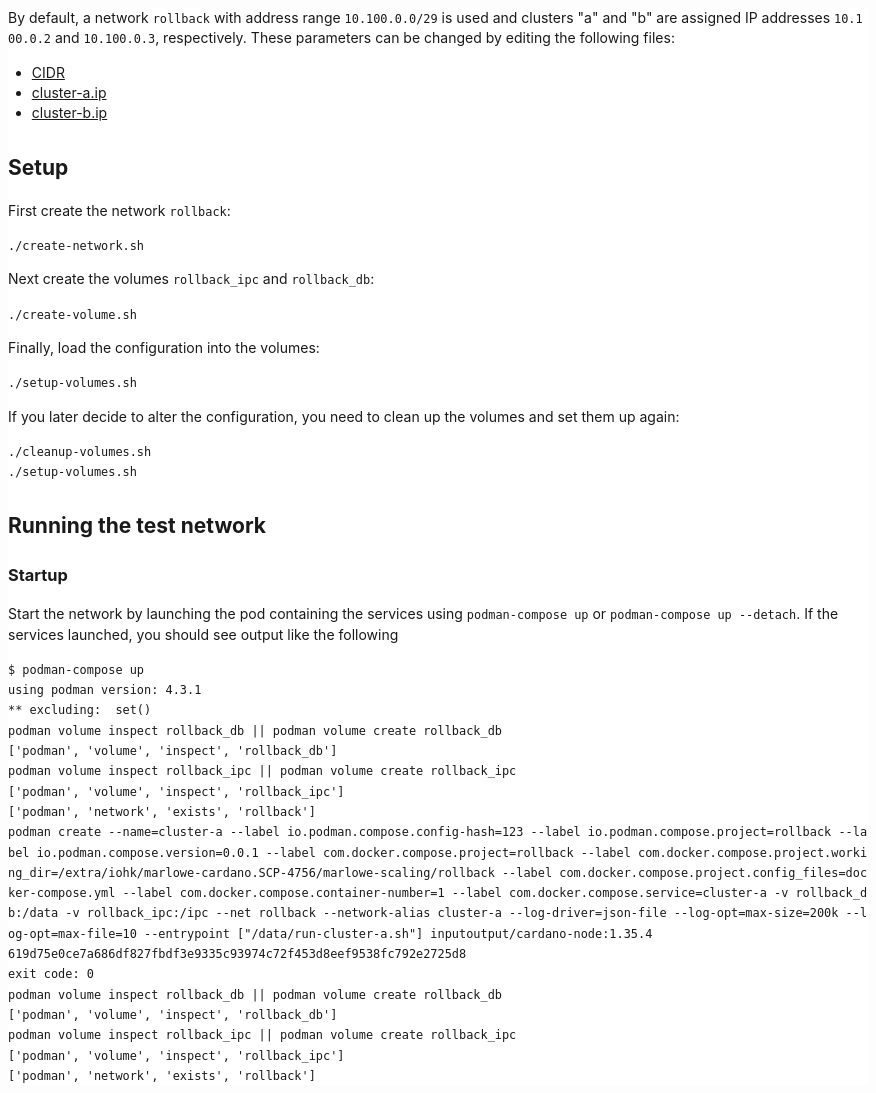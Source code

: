 By default, a network `rollback` with address range `10.100.0.0/29` is used and clusters "a" and "b" are assigned IP addresses `10.100.0.2` and `10.100.0.3`, respectively. These parameters can be changed by editing the following files:

- [CIDR](CIDR)
- [cluster-a.ip](cluster-a.ip)
- [cluster-b.ip](cluster-b.ip)


## Setup

First create the network `rollback`:

```bash
./create-network.sh
```

Next create the volumes `rollback_ipc` and `rollback_db`:

```bash
./create-volume.sh
```

Finally, load the configuration into the volumes:

```bash
./setup-volumes.sh
```

If you later decide to alter the configuration, you need to clean up the volumes and set them up again:

```bash
./cleanup-volumes.sh
./setup-volumes.sh
```


## Running the test network


### Startup

Start the network by launching the pod containing the services using `podman-compose up` or `podman-compose up --detach`. If the services launched, you should see output like the following

```console
$ podman-compose up
using podman version: 4.3.1
** excluding:  set()
podman volume inspect rollback_db || podman volume create rollback_db
['podman', 'volume', 'inspect', 'rollback_db']
podman volume inspect rollback_ipc || podman volume create rollback_ipc
['podman', 'volume', 'inspect', 'rollback_ipc']
['podman', 'network', 'exists', 'rollback']
podman create --name=cluster-a --label io.podman.compose.config-hash=123 --label io.podman.compose.project=rollback --label io.podman.compose.version=0.0.1 --label com.docker.compose.project=rollback --label com.docker.compose.project.working_dir=/extra/iohk/marlowe-cardano.SCP-4756/marlowe-scaling/rollback --label com.docker.compose.project.config_files=docker-compose.yml --label com.docker.compose.container-number=1 --label com.docker.compose.service=cluster-a -v rollback_db:/data -v rollback_ipc:/ipc --net rollback --network-alias cluster-a --log-driver=json-file --log-opt=max-size=200k --log-opt=max-file=10 --entrypoint ["/data/run-cluster-a.sh"] inputoutput/cardano-node:1.35.4
619d75e0ce7a686df827fbdf3e9335c93974c72f453d8eef9538fc792e2725d8
exit code: 0
podman volume inspect rollback_db || podman volume create rollback_db
['podman', 'volume', 'inspect', 'rollback_db']
podman volume inspect rollback_ipc || podman volume create rollback_ipc
['podman', 'volume', 'inspect', 'rollback_ipc']
['podman', 'network', 'exists', 'rollback']
```